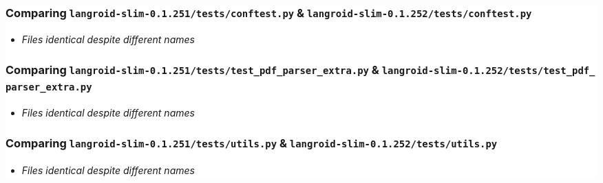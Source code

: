 ### Comparing `langroid-slim-0.1.251/tests/conftest.py` & `langroid-slim-0.1.252/tests/conftest.py`

 * *Files identical despite different names*

### Comparing `langroid-slim-0.1.251/tests/test_pdf_parser_extra.py` & `langroid-slim-0.1.252/tests/test_pdf_parser_extra.py`

 * *Files identical despite different names*

### Comparing `langroid-slim-0.1.251/tests/utils.py` & `langroid-slim-0.1.252/tests/utils.py`

 * *Files identical despite different names*

